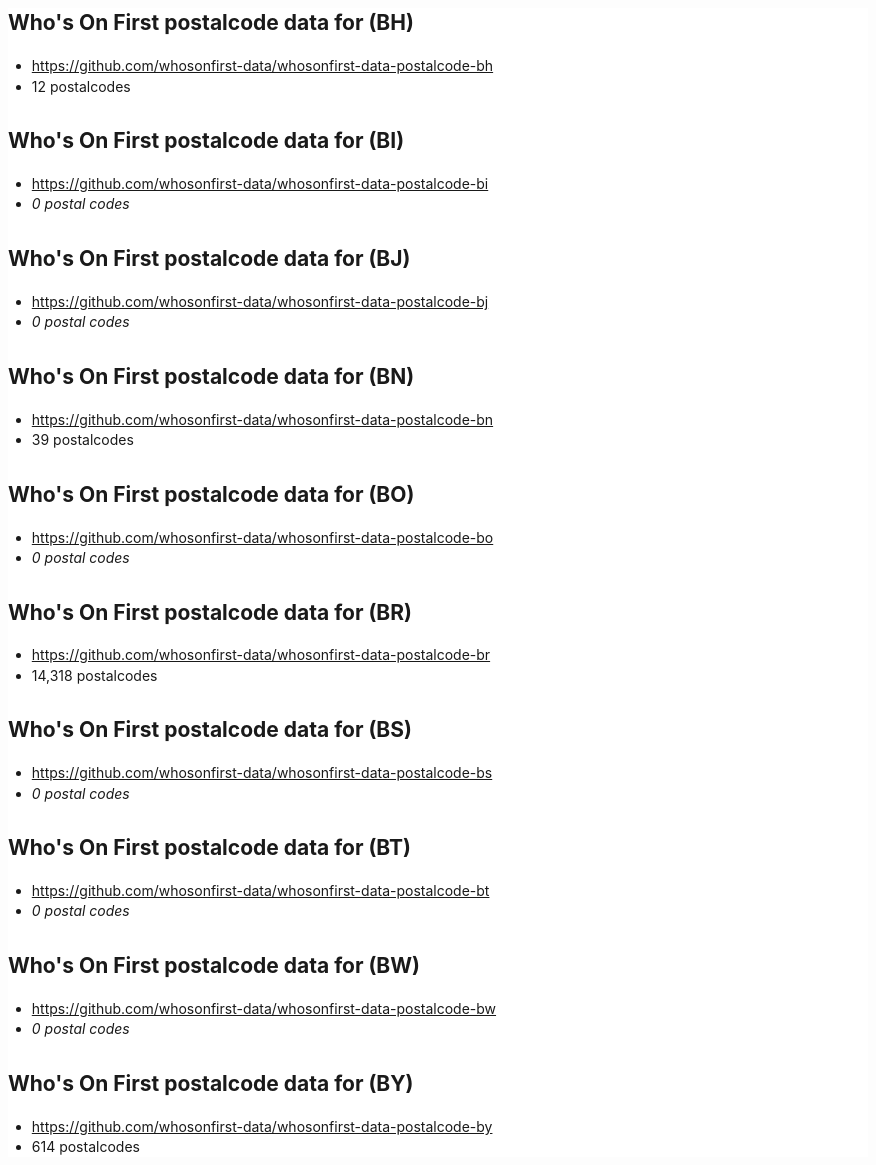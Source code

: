 ## Who's On First postalcode data for  (BH)

* https://github.com/whosonfirst-data/whosonfirst-data-postalcode-bh
* 12 postalcodes

## Who's On First postalcode data for  (BI)

* https://github.com/whosonfirst-data/whosonfirst-data-postalcode-bi
* _0 postal codes_

## Who's On First postalcode data for  (BJ)

* https://github.com/whosonfirst-data/whosonfirst-data-postalcode-bj
* _0 postal codes_

## Who's On First postalcode data for  (BN)

* https://github.com/whosonfirst-data/whosonfirst-data-postalcode-bn
* 39 postalcodes

## Who's On First postalcode data for  (BO)

* https://github.com/whosonfirst-data/whosonfirst-data-postalcode-bo
* _0 postal codes_

## Who's On First postalcode data for  (BR)

* https://github.com/whosonfirst-data/whosonfirst-data-postalcode-br
* 14,318 postalcodes

## Who's On First postalcode data for  (BS)

* https://github.com/whosonfirst-data/whosonfirst-data-postalcode-bs
* _0 postal codes_

## Who's On First postalcode data for  (BT)

* https://github.com/whosonfirst-data/whosonfirst-data-postalcode-bt
* _0 postal codes_

## Who's On First postalcode data for  (BW)

* https://github.com/whosonfirst-data/whosonfirst-data-postalcode-bw
* _0 postal codes_

## Who's On First postalcode data for  (BY)

* https://github.com/whosonfirst-data/whosonfirst-data-postalcode-by
* 614 postalcodes
